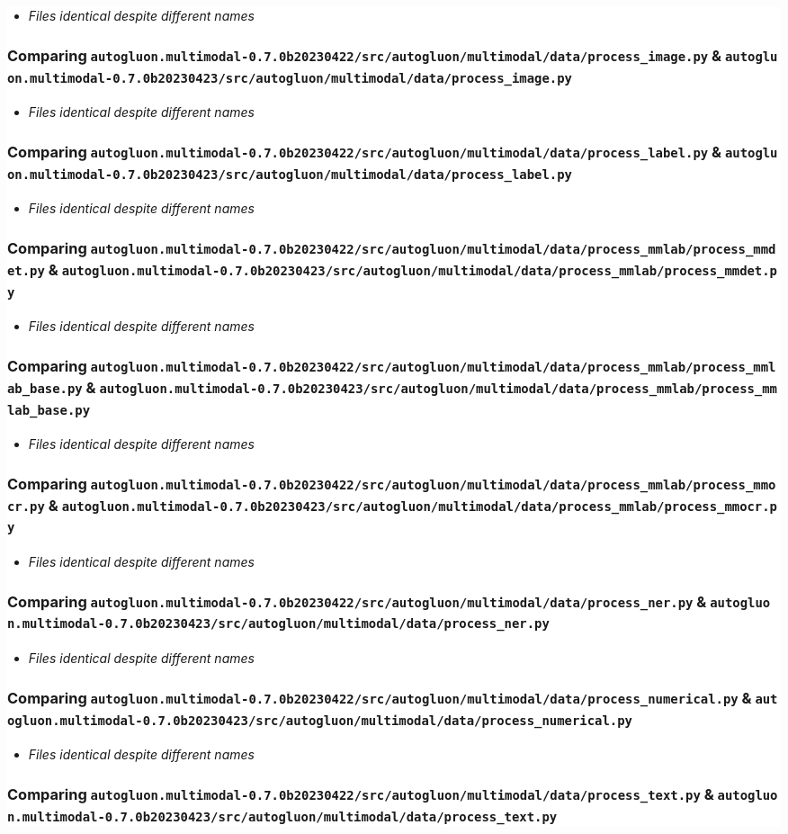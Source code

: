  * *Files identical despite different names*

### Comparing `autogluon.multimodal-0.7.0b20230422/src/autogluon/multimodal/data/process_image.py` & `autogluon.multimodal-0.7.0b20230423/src/autogluon/multimodal/data/process_image.py`

 * *Files identical despite different names*

### Comparing `autogluon.multimodal-0.7.0b20230422/src/autogluon/multimodal/data/process_label.py` & `autogluon.multimodal-0.7.0b20230423/src/autogluon/multimodal/data/process_label.py`

 * *Files identical despite different names*

### Comparing `autogluon.multimodal-0.7.0b20230422/src/autogluon/multimodal/data/process_mmlab/process_mmdet.py` & `autogluon.multimodal-0.7.0b20230423/src/autogluon/multimodal/data/process_mmlab/process_mmdet.py`

 * *Files identical despite different names*

### Comparing `autogluon.multimodal-0.7.0b20230422/src/autogluon/multimodal/data/process_mmlab/process_mmlab_base.py` & `autogluon.multimodal-0.7.0b20230423/src/autogluon/multimodal/data/process_mmlab/process_mmlab_base.py`

 * *Files identical despite different names*

### Comparing `autogluon.multimodal-0.7.0b20230422/src/autogluon/multimodal/data/process_mmlab/process_mmocr.py` & `autogluon.multimodal-0.7.0b20230423/src/autogluon/multimodal/data/process_mmlab/process_mmocr.py`

 * *Files identical despite different names*

### Comparing `autogluon.multimodal-0.7.0b20230422/src/autogluon/multimodal/data/process_ner.py` & `autogluon.multimodal-0.7.0b20230423/src/autogluon/multimodal/data/process_ner.py`

 * *Files identical despite different names*

### Comparing `autogluon.multimodal-0.7.0b20230422/src/autogluon/multimodal/data/process_numerical.py` & `autogluon.multimodal-0.7.0b20230423/src/autogluon/multimodal/data/process_numerical.py`

 * *Files identical despite different names*

### Comparing `autogluon.multimodal-0.7.0b20230422/src/autogluon/multimodal/data/process_text.py` & `autogluon.multimodal-0.7.0b20230423/src/autogluon/multimodal/data/process_text.py`
